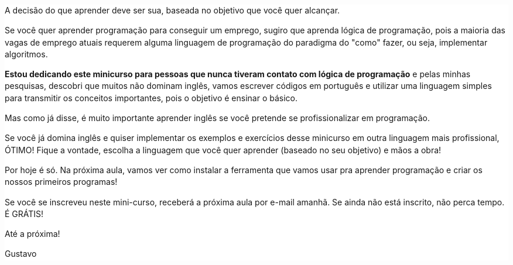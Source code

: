 A decisão do que aprender deve ser sua, baseada no objetivo que você
quer alcançar.

Se você quer aprender programação para conseguir um emprego, sugiro que
aprenda lógica de programação, pois a maioria das vagas de emprego
atuais requerem alguma linguagem de programação do paradigma do "como"
fazer, ou seja, implementar algoritmos.

**Estou dedicando este minicurso para pessoas que nunca tiveram contato
com lógica de programação** e pelas minhas pesquisas, descobri que
muitos não dominam inglês, vamos escrever códigos em português e
utilizar uma linguagem simples para transmitir os conceitos importantes,
pois o objetivo é ensinar o básico.

Mas como já disse, é muito importante aprender inglês se você pretende
se profissionalizar em programação.

Se você já domina inglês e quiser implementar os exemplos e exercícios
desse minicurso em outra linguagem mais profissional, ÓTIMO! Fique a
vontade, escolha a linguagem que você quer aprender (baseado no seu
objetivo) e mãos a obra!

Por hoje é só. Na próxima aula, vamos ver como instalar a ferramenta que
vamos usar pra aprender programação e criar os nossos primeiros
programas!

Se você se inscreveu neste mini-curso, receberá a próxima aula por
e-mail amanhã. Se ainda não está inscrito, não perca tempo. É GRÁTIS!

Até a próxima!

Gustavo
